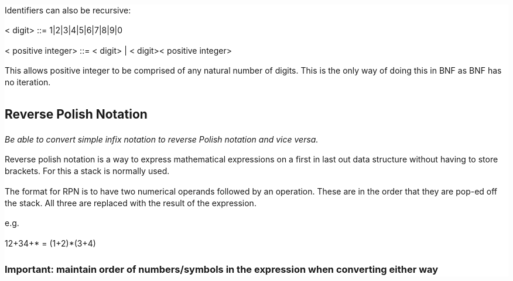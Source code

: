 Identifiers can also be recursive:

< digit> ::= 1|2|3|4|5|6|7|8|9|0

< positive integer> ::= < digit> | < digit>< positive integer>

This allows positive integer to be comprised of any natural number of digits. This is the only way of doing this in BNF as BNF has no iteration.

## Reverse Polish Notation
*Be able to convert simple infix notation to reverse Polish notation and vice versa.*

Reverse polish notation is a way to express mathematical expressions on a first in last out data structure without having to store brackets. For this a stack is normally used.

The format for RPN is to have two numerical operands followed by an operation. These are in the order that they are pop-ed off the stack. All three are replaced with the result of the expression.

e.g.

12+34+* = (1+2)*(3+4)

### Important: maintain order of numbers/symbols in the expression when converting either way
